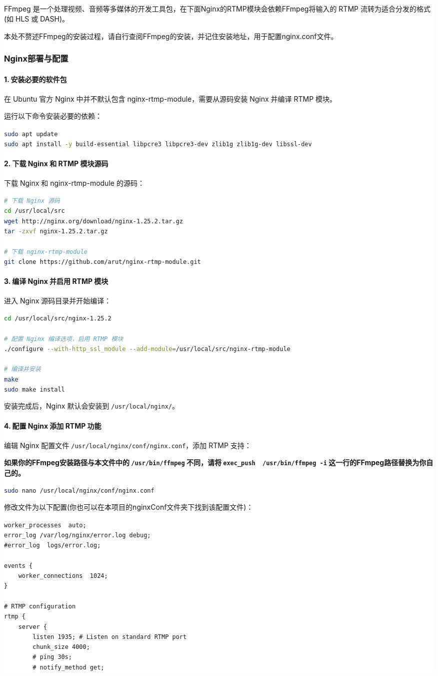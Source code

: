 FFmpeg 是一个处理视频、音频等多媒体的开发工具包，在下面Nginx的RTMP模块会依赖FFmpeg将输入的 RTMP 流转为适合分发的格式 (如 HLS 或 DASH)。

本处不赘述FFmpeg的安装过程，请自行查阅FFmpeg的安装，并记住安装地址，用于配置nginx.conf文件。

### **Nginx部署与配置**

#### **1. 安装必要的软件包**
在 Ubuntu 官方 Nginx 中并不默认包含 nginx-rtmp-module，需要从源码安装 Nginx 并编译 RTMP 模块。

运行以下命令安装必要的依赖：
```bash
sudo apt update
sudo apt install -y build-essential libpcre3 libpcre3-dev zlib1g zlib1g-dev libssl-dev
```

#### **2. 下载 Nginx 和 RTMP 模块源码**
下载 Nginx 和 nginx-rtmp-module 的源码：
```bash
# 下载 Nginx 源码
cd /usr/local/src
wget http://nginx.org/download/nginx-1.25.2.tar.gz
tar -zxvf nginx-1.25.2.tar.gz

# 下载 nginx-rtmp-module
git clone https://github.com/arut/nginx-rtmp-module.git
```

#### **3. 编译 Nginx 并启用 RTMP 模块**
进入 Nginx 源码目录并开始编译：
```bash
cd /usr/local/src/nginx-1.25.2

# 配置 Nginx 编译选项，启用 RTMP 模块
./configure --with-http_ssl_module --add-module=/usr/local/src/nginx-rtmp-module

# 编译并安装
make
sudo make install
```
安装完成后，Nginx 默认会安装到 `/usr/local/nginx/`。

#### **4. 配置 Nginx 添加 RTMP 功能**
编辑 Nginx 配置文件 `/usr/local/nginx/conf/nginx.conf`，添加 RTMP 支持：

**如果你的FFmpeg安装路径与本文件中的 `/usr/bin/ffmpeg` 不同，请将 `exec_push  /usr/bin/ffmpeg -i` 这一行的FFmpeg路径替换为你自己的。**

```bash
sudo nano /usr/local/nginx/conf/nginx.conf
```
修改文件为以下配置(你也可以在本项目的nginxConf文件夹下找到该配置文件)：
```nginx
worker_processes  auto;
error_log /var/log/nginx/error.log debug;
#error_log  logs/error.log;

events {
    worker_connections  1024;
}

# RTMP configuration
rtmp {
    server {
		listen 1935; # Listen on standard RTMP port
		chunk_size 4000;
		# ping 30s;
		# notify_method get;
```